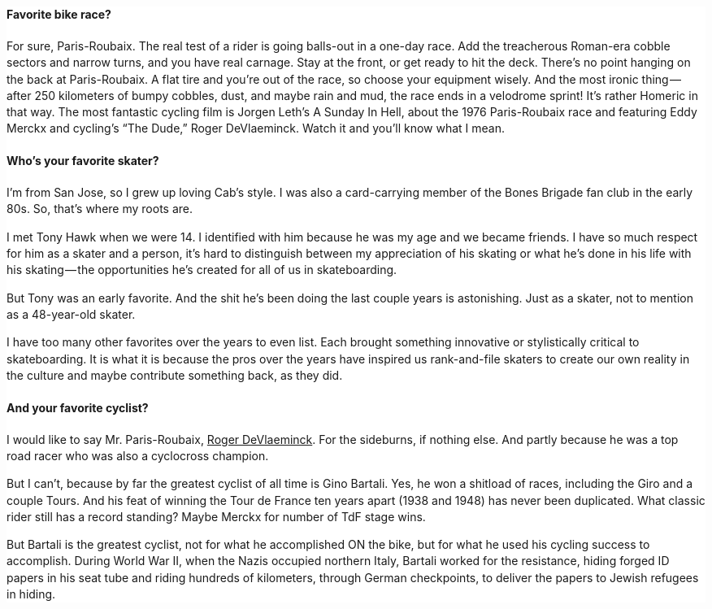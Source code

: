 <div class="embed-container">
  <div class="embed">
    <iframe src="http://www.youtube.com/embed/8DX2Hdj1Lq8" frameborder="0" allowfullscreen></iframe>
  </div>
</div>

#### Favorite bike race?
For sure, Paris-Roubaix. The real test of a rider is going balls-out in a one-day race. Add the treacherous Roman-era cobble sectors and narrow turns, and you have real carnage. Stay at the front, or get ready to hit the deck. There’s no point hanging on the back at Paris-Roubaix. A flat tire and you’re out of the race, so choose your equipment wisely. And the most ironic thing — after 250 kilometers of bumpy cobbles, dust, and maybe rain and mud, the race ends in a velodrome sprint! It’s rather Homeric in that way. The most fantastic cycling film is Jorgen Leth’s A Sunday In Hell, about the 1976 Paris-Roubaix race and featuring Eddy Merckx and cycling’s “The Dude,” Roger DeVlaeminck. Watch it and you’ll know what I mean. 

<div class="embed-container">
  <div class="embed">
    <iframe src="http://www.youtube.com/embed/3ez6kiE9I_Y" frameborder="0" allowfullscreen></iframe>
  </div>
</div>

#### Who’s your favorite skater?
I’m from San Jose, so I grew up loving Cab’s style. I was also a card-carrying member of the Bones Brigade fan club in the early 80s. So, that’s where my roots are.

I met Tony Hawk when we were 14. I identified with him because he was my age and we became friends. I have so much respect for him as a skater and a person, it’s hard to distinguish between my appreciation of his skating or what he’s done in his life with his skating — the opportunities he’s created for all of us in skateboarding.

But Tony was an early favorite. And the shit he’s been doing the last couple years is astonishing. Just as a skater, not to mention as a 48-year-old skater.

I have too many other favorites over the years to even list. Each brought something innovative or stylistically critical to skateboarding. It is what it is because the pros over the years have inspired us rank-and-file skaters to create our own reality in the culture and maybe contribute something back, as they did.

#### And your favorite cyclist?
I would like to say Mr. Paris-Roubaix, [Roger DeVlaeminck](https://nl.wikipedia.org/wiki/Roger_De_Vlaeminck). For the sideburns, if nothing else. And partly because he was a top road racer who was also a cyclocross champion.

But I can’t, because by far the greatest cyclist of all time is Gino Bartali. Yes, he won a shitload of races, including the Giro and a couple Tours. And his feat of winning the Tour de France ten years apart (1938 and 1948) has never been duplicated. What classic rider still has a record standing? Maybe Merckx for number of TdF stage wins.

But Bartali is the greatest cyclist, not for what he accomplished ON the bike, but for what he used his cycling success to accomplish. During World War II, when the Nazis occupied northern Italy, Bartali worked for the resistance, hiding forged ID papers in his seat tube and riding hundreds of kilometers, through German checkpoints, to deliver the papers to Jewish refugees in hiding.
